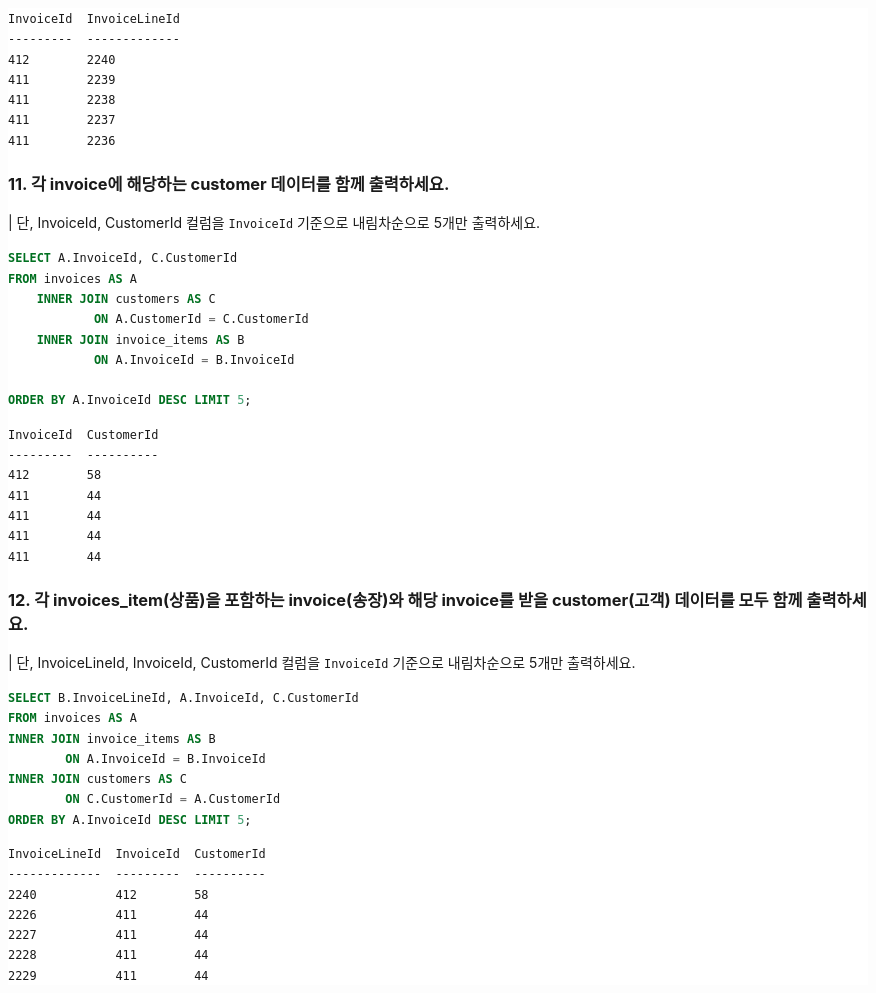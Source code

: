 ```
InvoiceId  InvoiceLineId
---------  -------------
412        2240
411        2239
411        2238
411        2237
411        2236
```


### 11. 각 invoice에 해당하는 customer 데이터를 함께 출력하세요.
| 단, InvoiceId, CustomerId 컬럼을 `InvoiceId` 기준으로 내림차순으로 5개만 출력하세요.
```SQL
SELECT A.InvoiceId, C.CustomerId
FROM invoices AS A 
    INNER JOIN customers AS C
            ON A.CustomerId = C.CustomerId
    INNER JOIN invoice_items AS B
            ON A.InvoiceId = B.InvoiceId

ORDER BY A.InvoiceId DESC LIMIT 5;
``` 

```
InvoiceId  CustomerId
---------  ----------
412        58
411        44
411        44
411        44
411        44
```

### 12. 각 invoices_item(상품)을 포함하는 invoice(송장)와 해당 invoice를 받을 customer(고객) 데이터를 모두 함께 출력하세요.
| 단, InvoiceLineId, InvoiceId, CustomerId 컬럼을 `InvoiceId` 기준으로 내림차순으로 5개만 출력하세요.
```sql
SELECT B.InvoiceLineId, A.InvoiceId, C.CustomerId
FROM invoices AS A
INNER JOIN invoice_items AS B
        ON A.InvoiceId = B.InvoiceId
INNER JOIN customers AS C
        ON C.CustomerId = A.CustomerId
ORDER BY A.InvoiceId DESC LIMIT 5;

```

```
InvoiceLineId  InvoiceId  CustomerId
-------------  ---------  ----------
2240           412        58
2226           411        44
2227           411        44
2228           411        44
2229           411        44
```

